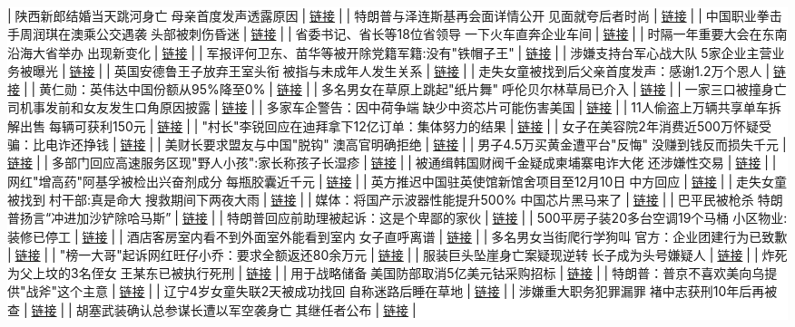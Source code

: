 | 陕西新郎结婚当天跳河身亡 母亲首度发声透露原因 | [链接](https://www.163.com/dy/article/KC3PLR5D0514D3UH.html) |
| 特朗普与泽连斯基再会面详情公开 见面就夸后者时尚 | [链接](https://www.163.com/dy/article/KC4Q3LED0530M570.html) |
| 中国职业拳击手周润琪在澳乘公交遇袭 头部被刺伤昏迷 | [链接](https://www.163.com/dy/article/KC3NETI90550HXM1.html) |
| 省委书记、省长等18位省领导 一下火车直奔企业车间 | [链接](https://www.163.com/dy/article/KC3V0BIL051482MP.html) |
| 时隔一年重要大会在东南沿海大省举办 出现新变化 | [链接](https://www.163.com/dy/article/KC40IGE9051482MP.html) |
| 军报评何卫东、苗华等被开除党籍军籍:没有"铁帽子王" | [链接](https://www.163.com/news/article/KC4SBG2T0001899O.html) |
| 涉嫌支持台军心战大队 5家企业主营业务被曝光 | [链接](https://www.163.com/news/article/KC4FQ2KI0001899O.html) |
| 英国安德鲁王子放弃王室头衔 被指与未成年人发生关系 | [链接](https://www.163.com/news/article/KC4C5LK00001899O.html) |
| 走失女童被找到后父亲首度发声：感谢1.2万个恩人 | [链接](https://www.163.com/dy/article/KC428IC2053469LG.html) |
| 黄仁勋：英伟达中国份额从95%降至0% | [链接](https://www.163.com/news/article/KC3EFPKG0001899O.html) |
| 多名男女在草原上跳起"纸片舞" 呼伦贝尔林草局已介入 | [链接](https://www.163.com/dy/article/KC3MQFAU05561G0D.html) |
| 一家三口被撞身亡 司机事发前和女友发生口角原因披露 | [链接](https://www.163.com/dy/article/KC3DGFSF053469LG.html) |
| 多家车企警告：因中荷争端 缺少中资芯片可能伤害美国 | [链接](https://www.163.com/news/article/KC3TN91C0001899O.html) |
| 11人偷盗上万辆共享单车拆解出售 每辆可获利150元 | [链接](https://www.163.com/dy/article/KC2UI5RJ053469LG.html) |
| "村长"李锐回应在迪拜拿下12亿订单：集体努力的结果 | [链接](https://www.163.com/dy/article/KC3K4E080530JPVV.html) |
| 女子在美容院2年消费近500万怀疑受骗：比电诈还挣钱 | [链接](https://www.163.com/dy/article/KC3QKOC6053469LG.html) |
| 美财长要求盟友与中国"脱钩" 澳高官明确拒绝 | [链接](https://www.163.com/dy/article/KC3NI4OM0514BQ68.html) |
| 男子4.5万买黄金遭平台"反悔" 没赚到钱反而损失千元 | [链接](https://www.163.com/dy/article/KC3B8DT30514D3UH.html) |
| 多部门回应高速服务区现"野人小孩":家长称孩子长湿疹 | [链接](https://www.163.com/news/article/KC3PN4OE0001899O.html) |
| 被通缉韩国财阀千金疑成柬埔寨电诈大佬 还涉嫌性交易 | [链接](https://www.163.com/news/article/KC38NHT30001899O.html) |
| 网红"增高药"阿基孚被检出兴奋剂成分 每瓶胶囊近千元 | [链接](https://www.163.com/dy/article/KC3M1FNU051492T3.html) |
| 英方推迟中国驻英使馆新馆舍项目至12月10日 中方回应 | [链接](https://www.163.com/news/article/KC3K0LVU0001899O.html) |
| 走失女童被找到 村干部:真是命大 搜救期间下两夜大雨 | [链接](https://www.163.com/dy/article/KC3KDEML05561G0D.html) |
| 媒体：将国产示波器性能提升500% 中国芯片黑马来了 | [链接](https://www.163.com/dy/article/KC3GUTVB0514BE2Q.html) |
| 巴平民被枪杀 特朗普扬言“冲进加沙铲除哈马斯” | [链接](https://www.163.com/dy/article/KC3KFN6O0514BQ68.html) |
| 特朗普回应前助理被起诉：这是个卑鄙的家伙 | [链接](https://www.163.com/dy/article/KC3KFN6N0514BQ68.html) |
| 500平房子装20多台空调19个马桶 小区物业:装修已停工 | [链接](https://www.163.com/dy/article/KC3H4B9K051492T3.html) |
| 酒店客房室内看不到外面室外能看到室内 女子直呼离谱 | [链接](https://www.163.com/dy/article/KC33J2VN05561G0D.html) |
| 多名男女当街爬行学狗叫 官方：企业团建行为已致歉 | [链接](https://www.163.com/dy/article/KC3JIL7K053469LG.html) |
| "榜一大哥"起诉网红旺仔小乔：要求全额返还80余万元 | [链接](https://www.163.com/dy/article/KC35JGQN051492T3.html) |
| 服装巨头坠崖身亡案疑现逆转 长子成为头号嫌疑人 | [链接](https://www.163.com/dy/article/KC3AOAUM05561G0D.html) |
| 炸死为父上坟的3名侄女 王某东已被执行死刑 | [链接](https://www.163.com/dy/article/KC3GCC830514BE2Q.html) |
| 用于战略储备 美国防部取消5亿美元钴采购招标 | [链接](https://www.163.com/dy/article/KC2NQ1Q105198CJN.html) |
| 特朗普：普京不喜欢美向乌提供"战斧"这个主意 | [链接](https://www.163.com/dy/article/KC3A54GV0514R9OJ.html) |
| 辽宁4岁女童失联2天被成功找回 自称迷路后睡在草地 | [链接](https://www.163.com/dy/article/KC3A4T98053469LG.html) |
| 涉嫌重大职务犯罪漏罪 褚中志获刑10年后再被查 | [链接](https://www.163.com/dy/article/KC38ERFS0530JPVV.html) |
| 胡塞武装确认总参谋长遭以军空袭身亡 其继任者公布 | [链接](https://www.163.com/dy/article/KC31C24N051492T3.html) |
